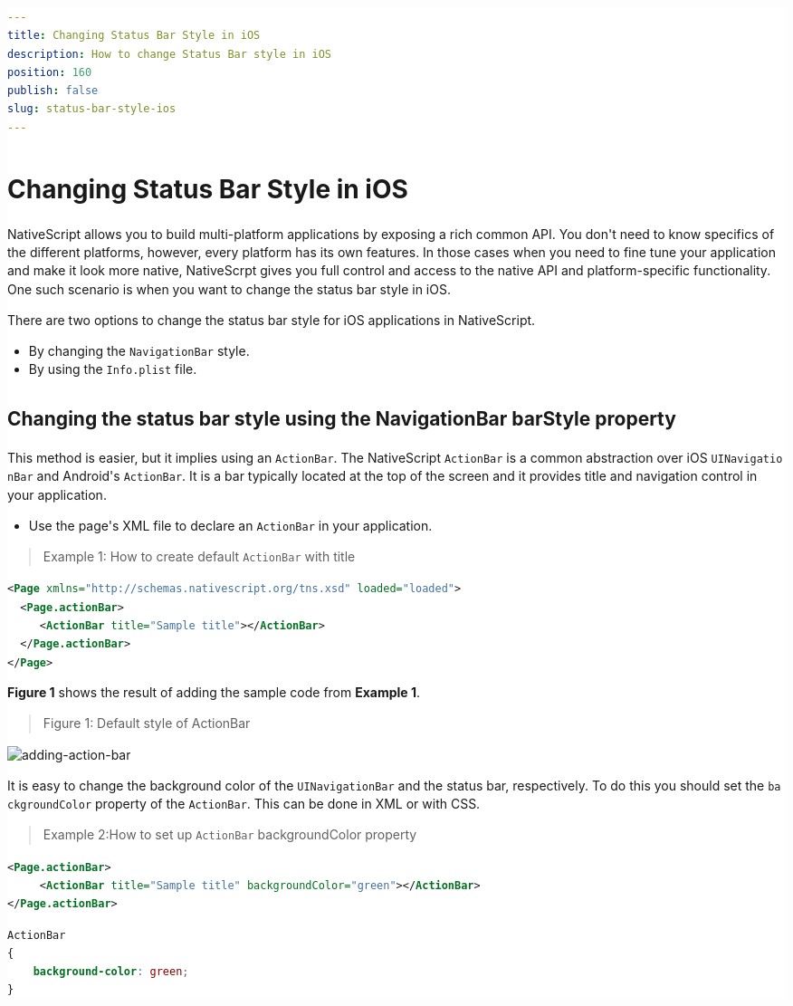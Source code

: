 ```yaml
---
title: Changing Status Bar Style in iOS
description: How to change Status Bar style in iOS
position: 160
publish: false
slug: status-bar-style-ios
---
```


# Changing Status Bar Style in iOS
 
NativeScript allows you to build multi-platform applications by exposing a rich common API. You don't need to know specifics of the different platforms, however, every platform has its own features. In those cases when you need to fine tune your application and make it look more native, NativeScrpt gives you full control and access to the native API and platform-specific functionality. One such scenario is when you want to change the status bar style in iOS. 

There are two options to change the status bar style for iOS applications in NativeScript.

- By changing the `NavigationBar` style. 
- By using the `Info.plist` file.
 
## Changing the status bar style using the NavigationBar barStyle property
 
This method is easier, but it implies using an `ActionBar`. The NativeScript `ActionBar` is a common abstraction over iOS `UINavigationBar` and Android's `ActionBar`. It is a bar typically located at the top of the screen and it provides title and navigation control in your application.

- Use the page's XML file to declare an `ActionBar` in your application.

> Example 1: How to create default `ActionBar` with title
``` XML
<Page xmlns="http://schemas.nativescript.org/tns.xsd" loaded="loaded">
  <Page.actionBar>
     <ActionBar title="Sample title"></ActionBar>
  </Page.actionBar>
</Page>
```

__Figure 1__ shows the result of adding the sample code from __Example 1__.

> Figure 1: Default style of ActionBar

![adding-action-bar](../img/change-status-bar-style-ios/status-bar-style-via-actionbar.png "adding-action-bar")
 
 It is easy to change the background color of the `UINavigationBar` and the status bar, respectively. To do this you should set the `backgroundColor` property of the `ActionBar`. This can be done in XML or with CSS.
 
 > Example 2:How to set up `ActionBar` backgroundColor property
``` XML
<Page.actionBar>
     <ActionBar title="Sample title" backgroundColor="green"></ActionBar>
</Page.actionBar>
``` 
``` CSS
ActionBar 
{
    background-color: green;
}
```
 